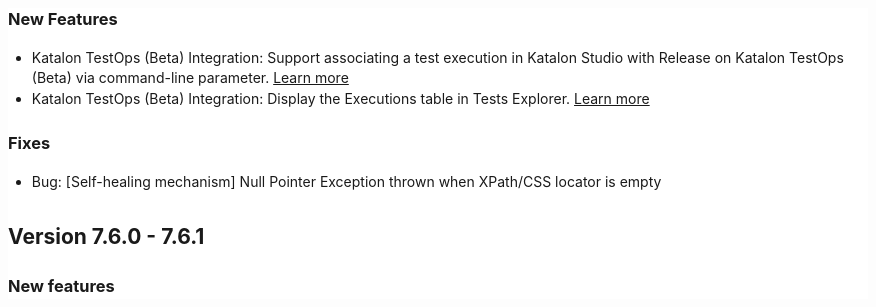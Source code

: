           
      

### <a id="id_27" class="anchor_top_offset"/>New Features

      
        
<ul xmlns="http://www.w3.org/1999/xhtml" className="ul">   <li className="li">Katalon TestOps (Beta) Integration: Support associating a test     execution in Katalon Studio with Release on Katalon TestOps (Beta)     via command-line parameter. <a className="xref" href="/docs/plan/link-test-execution-with-a-testops-release-using-command-builder">Learn       more</a>   </li>   <li className="li">Katalon TestOps (Beta) Integration: Display the Executions     table in Tests Explorer. <a className="xref" href="/docs/get-started/set-up-your-workspace/integrate-katalon-testops-with-katalon-studio">Learn       more</a>   </li> </ul> 
      
    
      

### <a id="id_28" class="anchor_top_offset"/>Fixes

      
        
<ul xmlns="http://www.w3.org/1999/xhtml" className="ul">   <li className="li">Bug: [Self-healing mechanism] Null Pointer Exception thrown     when XPath/CSS locator is empty</li> </ul> 
      
    
    

## <a id="id_29" class="anchor_top_offset"/>Version 7.6.0 - 7.6.1

    
              

### <a id="id_30" class="anchor_top_offset"/>New features
